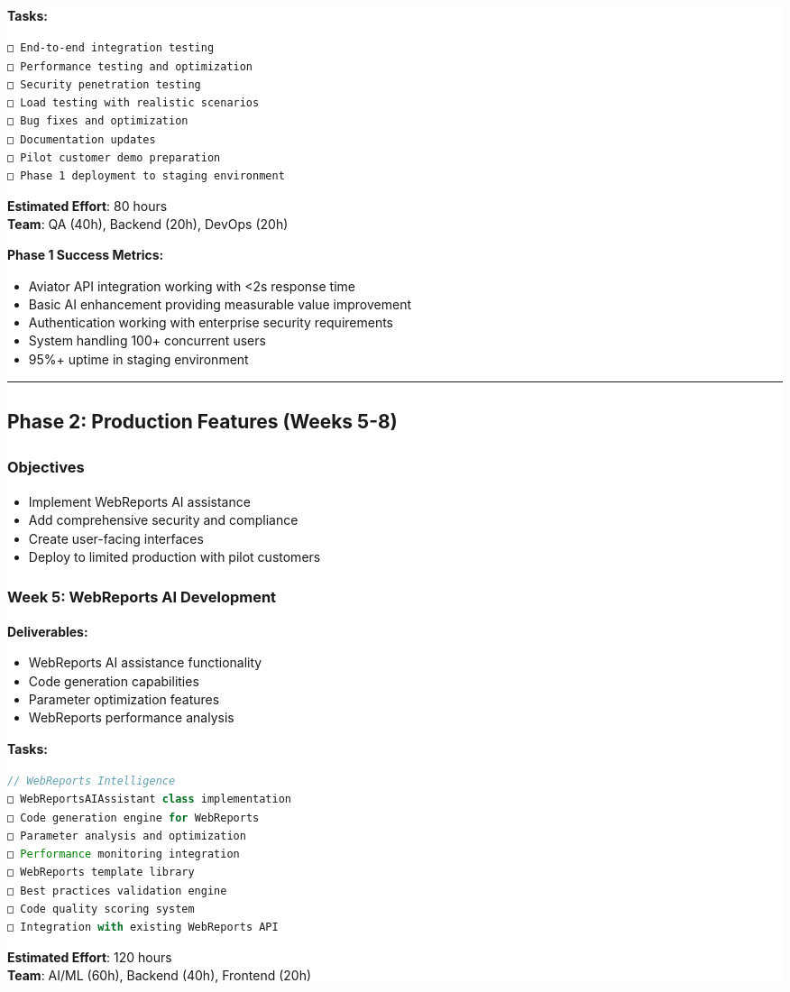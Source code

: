 **Tasks:**
```markdown
□ End-to-end integration testing
□ Performance testing and optimization
□ Security penetration testing
□ Load testing with realistic scenarios
□ Bug fixes and optimization
□ Documentation updates
□ Pilot customer demo preparation
□ Phase 1 deployment to staging environment
```

**Estimated Effort**: 80 hours  
**Team**: QA (40h), Backend (20h), DevOps (20h)

**Phase 1 Success Metrics:**
- Aviator API integration working with <2s response time
- Basic AI enhancement providing measurable value improvement
- Authentication working with enterprise security requirements
- System handling 100+ concurrent users
- 95%+ uptime in staging environment

---

## Phase 2: Production Features (Weeks 5-8)

### Objectives
- Implement WebReports AI assistance
- Add comprehensive security and compliance
- Create user-facing interfaces
- Deploy to limited production with pilot customers

### Week 5: WebReports AI Development
**Deliverables:**
- WebReports AI assistance functionality
- Code generation capabilities
- Parameter optimization features
- WebReports performance analysis

**Tasks:**
```javascript
// WebReports Intelligence
□ WebReportsAIAssistant class implementation
□ Code generation engine for WebReports
□ Parameter analysis and optimization
□ Performance monitoring integration
□ WebReports template library
□ Best practices validation engine
□ Code quality scoring system
□ Integration with existing WebReports API
```

**Estimated Effort**: 120 hours  
**Team**: AI/ML (60h), Backend (40h), Frontend (20h)

